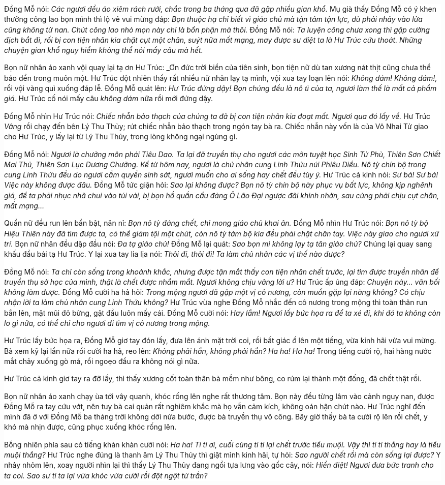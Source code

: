 Đồng Mỗ nói: _Các ngươi đều áo xiêm rách rưới, chắc trong ba tháng qua đã gặp nhiều gian khổ._ Mụ già thấy Đồng Mỗ có ý khen thưởng công lao bọn mình thì lộ vẻ vui mừng đáp: _Bọn thuộc hạ chỉ biết vì giáo chủ mà tận tâm tận lực, dù phải nhảy vào lửa cũng không từ nan. Chút công lao nhỏ mọn này chỉ là bổn phận mà thôi._ Đồng Mỗ nói: _Ta luyện công chưa xong thì gặp cường địch bắt đi, rồi bị con tiện nhân kia chặt cụt một chân, suýt nữa mất mạng, may được sư diệt ta là Hư Trúc cứu thoát. Những chuyện gian khổ nguy hiểm không thể nói mấy câu mà hết._

Bọn nữ nhân áo xanh vội quay lại tạ ơn Hư Trúc: _Ơn đức trời biển của tiên sinh, bọn tiện nữ dù tan xương nát thịt cũng chưa thể báo đền trong muôn một. Hư Trúc đột nhiên thấy rất nhiều nữ nhân lạy tạ mình, vội xua tay loạn lên nói: _Không dám! Không dám!,_ rồi vội vàng quì xuống đáp lễ. Đồng Mỗ quát lên: _Hư Trúc đứng dậy! Bọn chúng đều là nô tì của ta, ngươi làm thế là mất cả phẩm giá._ Hư Trúc cố nói mấy câu _không dám_ nữa rồi mới đứng dậy.

Đồng Mỗ nhìn Hư Trúc nói: _Chiếc nhẫn bảo thạch của chúng ta đã bị con tiện nhân kia đoạt mất. Ngươi qua đó lấy về._ Hư Trúc _Vâng_ rồi chạy đến bên Lý Thu Thủy; rút chiếc nhẫn bảo thạch trong ngón tay bà ra. Chiếc nhẫn này vốn là của Vô Nhai Tử giao cho Hư Trúc, y lấy lại từ Lý Thu Thủy, trong lòng không ngại ngùng gì.

Đồng Mỗ nói: _Ngươi là chưởng môn phái Tiêu Dao. Ta lại đã truyền thụ cho ngươi các môn tuyệt học Sinh Tử Phù, Thiên Sơn Chiết Mai Thủ, Thiên Sơn Lục Dương Chưởng. Kể từ hôm nay, ngươi là chủ nhân cung Linh Thứu núi Phiêu Diểu. Nô tỳ chín bộ trong cung Linh Thứu đều do ngươi cầm quyền sinh sát, ngươi muốn cho ai sống hay chết đều tùy ý._ Hư Trúc cả kinh nói: _Sư bá! Sư bá! Việc này không được đâu._ Đồng Mỗ tức giận hỏi: _Sao lại không được? Bọn nô tỳ chín bộ này phục vụ bất lực, không kịp nghênh giá, để ta phải nhục nhã chui vào túi vải, bị bọn hồ quần cẩu đảng Ô Lão Đại ngược đãi khinh nhờn, sau cùng phải chịu cụt chân, mất mạng…_

Quần nữ đều run lên bần bật, năn nỉ: _Bọn nô tỳ đáng chết, chỉ mong giáo chủ khai ân._ Đồng Mỗ nhìn Hư Trúc nói: _Bọn nô tỳ bộ Hiệu Thiên này đã tìm được ta, có thể giảm tội một chút, còn nô tỳ tám bộ kia đều phải chặt chân tay. Việc này giao cho ngươi xử trí._ Bọn nữ nhân đều dập đầu nói: _Đa tạ giáo chủ!_ Đồng Mỗ lại quát: _Sao bọn mi không lạy tạ tân giáo chủ?_ Chúng lại quay sang khấu đầu bái tạ Hư Trúc. Y lại xua tay lia lịa nói: _Thôi đi, thôi đi! Ta làm chủ nhân các vị thế nào được?_

Đồng Mỗ nói: _Ta chỉ còn sống trong khoảnh khắc, nhưng được tận mắt thấy con tiện nhân chết trước, lại tìm được truyền nhân để truyền thụ sở học của mình, thật là chết được nhắm mắt. Ngươi không chịu vâng lời ư?_ Hư Trúc ấp úng đáp: _Chuyện này… vãn bối không làm được._ Đồng Mỗ cười ha hả hỏi: _Trong mộng ngươi đã gặp một vị cô nương, còn muốn gặp lại nàng không? Có chịu nhận lời ta làm chủ nhân cung Linh Thứu không?_ Hư Trúc vừa nghe Đồng Mỗ nhắc đến cô nương trong mộng thì toàn thân run bắn lên, mặt mũi đỏ bừng, gật đầu luôn mấy cái. Đồng Mỗ cười nói: _Hay lắm! Ngươi lấy bức họa ra để ta xé đi, khi đó ta không còn lo gì nữa, có thể chỉ cho ngươi đi tìm vị cô nương trong mộng._

Hư Trúc lấy bức họa ra, Đồng Mỗ giơ tay đón lấy, đưa lên ánh mặt trời coi, rồi bất giác _ồ_ lên một tiếng, vừa kinh hãi vừa vui mừng. Bà xem kỹ lại lần nữa rồi cười ha hả, reo lên: _Không phải hắn, không phải hắn? Ha ha! Ha ha!_ Trong tiếng cười rộ, hai hàng nước mắt chảy xuống gò má, rồi ngoẹo đầu ra không nói gì nữa.

Hư Trúc cả kinh giơ tay ra đỡ lấy, thì thấy xương cốt toàn thân bà mềm như bông, co rúm lại thành một đống, đã chết thật rồi.

Bọn nữ nhân áo xanh chạy ùa tới vây quanh, khóc rống lên nghe rất thương tâm. Bọn này đều từng lâm vào cảnh nguy nan, được Đồng Mỗ ra tay cứu vớt, nên tuy bà cai quản rất nghiêm khắc mà họ vẫn cảm kích, không oán hận chút nào. Hư Trúc nghĩ đến mình đã ở với Đồng Mỗ ba tháng trời không dời nửa bước, được bà truyền thụ võ công. Bây giờ thấy bà ta cười rộ lên rồi chết, y khó mà nhịn được, cũng phục xuống khóc rống lên.

Bỗng nhiên phía sau có tiếng khàn khàn cười nói: _Ha ha! Tỉ tỉ ơi, cuối cùng tỉ tỉ lại chết trước tiểu muội. Vậy thì tỉ tỉ thắng hay là tiểu muội thắng?_ Hư Trúc nghe đúng là thanh âm Lý Thu Thủy thì giật mình kinh hãi, tự hỏi: _Sao người chết rồi mà còn sống lại được?_ Y nhảy nhỏm lên, xoay người nhìn lại thì thấy Lý Thu Thủy đang ngồi tựa lưng vào gốc cây, nói: _Hiền điệt! Ngươi đưa bức tranh cho ta coi. Sao sư tỉ ta lại vừa khóc vừa cười rồi đột ngột từ trần?_
